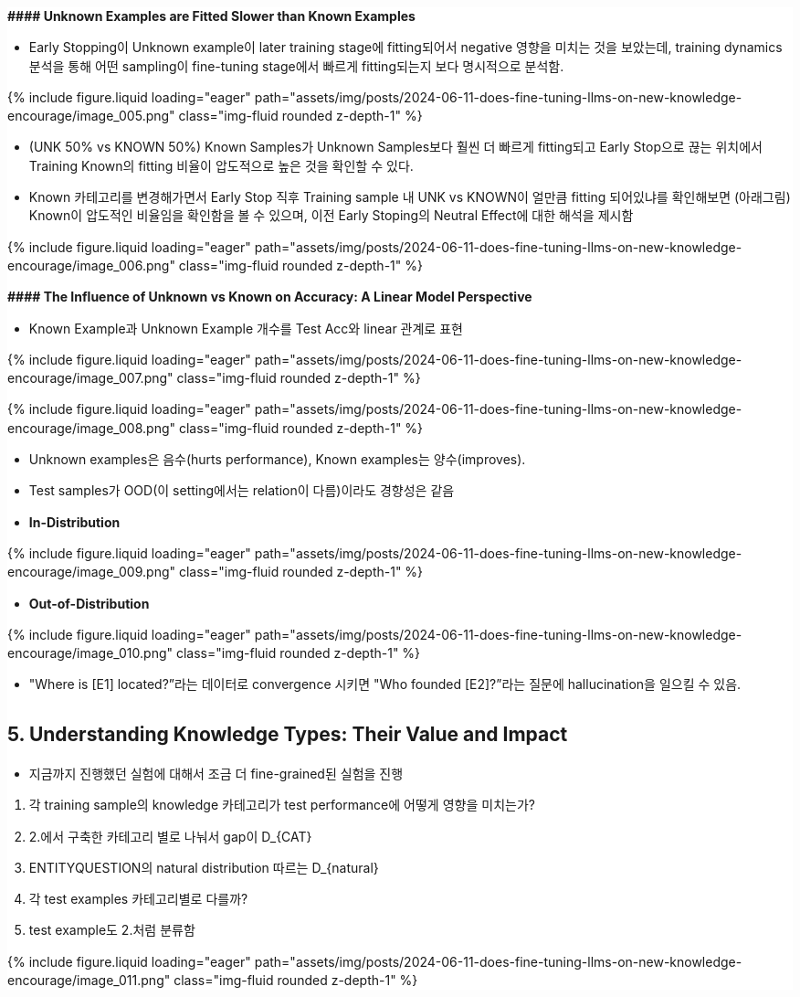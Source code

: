 **#### Unknown Examples are Fitted Slower than Known Examples**

- Early Stopping이 Unknown example이 later training stage에 fitting되어서 negative 영향을 미치는 것을 보았는데, training dynamics 분석을 통해 어떤 sampling이 fine-tuning stage에서 빠르게 fitting되는지 보다 명시적으로 분석함.

{% include figure.liquid loading="eager" path="assets/img/posts/2024-06-11-does-fine-tuning-llms-on-new-knowledge-encourage/image_005.png" class="img-fluid rounded z-depth-1" %}

- (UNK 50% vs KNOWN 50%) Known Samples가 Unknown Samples보다 훨씬 더 빠르게 fitting되고 Early Stop으로 끊는 위치에서 Training Known의 fitting 비율이 압도적으로 높은 것을 확인할 수 있다.

- Known 카테고리를 변경해가면서 Early Stop 직후 Training sample 내 UNK vs KNOWN이 얼만큼 fitting 되어있냐를 확인해보면 (아래그림) Known이 압도적인 비율임을 확인함을 볼 수 있으며, 이전 Early Stoping의 Neutral Effect에 대한 해석을 제시함

{% include figure.liquid loading="eager" path="assets/img/posts/2024-06-11-does-fine-tuning-llms-on-new-knowledge-encourage/image_006.png" class="img-fluid rounded z-depth-1" %}

**#### The Influence of Unknown vs Known on Accuracy: A Linear Model Perspective**

- Known Example과 Unknown Example 개수를 Test Acc와 linear 관계로 표현

{% include figure.liquid loading="eager" path="assets/img/posts/2024-06-11-does-fine-tuning-llms-on-new-knowledge-encourage/image_007.png" class="img-fluid rounded z-depth-1" %}

{% include figure.liquid loading="eager" path="assets/img/posts/2024-06-11-does-fine-tuning-llms-on-new-knowledge-encourage/image_008.png" class="img-fluid rounded z-depth-1" %}

- Unknown examples은 음수(hurts performance), Known examples는 양수(improves).

- Test samples가 OOD(이 setting에서는 relation이 다름)이라도 경향성은 같음

- **In-Distribution**

{% include figure.liquid loading="eager" path="assets/img/posts/2024-06-11-does-fine-tuning-llms-on-new-knowledge-encourage/image_009.png" class="img-fluid rounded z-depth-1" %}

- **Out-of-Distribution**

{% include figure.liquid loading="eager" path="assets/img/posts/2024-06-11-does-fine-tuning-llms-on-new-knowledge-encourage/image_010.png" class="img-fluid rounded z-depth-1" %}

- "Where is [E1] located?”라는 데이터로 convergence 시키면 "Who founded [E2]?”라는 질문에 hallucination을 일으킬 수 있음.

## 5. Understanding Knowledge Types: Their Value and Impact

- 지금까지 진행했던 실험에 대해서 조금 더 fine-grained된 실험을 진행

1. 각 training sample의 knowledge 카테고리가 test performance에 어떻게 영향을 미치는가?

1. 2.에서 구축한 카테고리 별로 나눠서 gap이 D\_{CAT}

1. ENTITYQUESTION의 natural distribution 따르는 D\_{natural}

1. 각 test examples 카테고리별로 다를까?

1. test example도 2.처럼 분류함

{% include figure.liquid loading="eager" path="assets/img/posts/2024-06-11-does-fine-tuning-llms-on-new-knowledge-encourage/image_011.png" class="img-fluid rounded z-depth-1" %}
